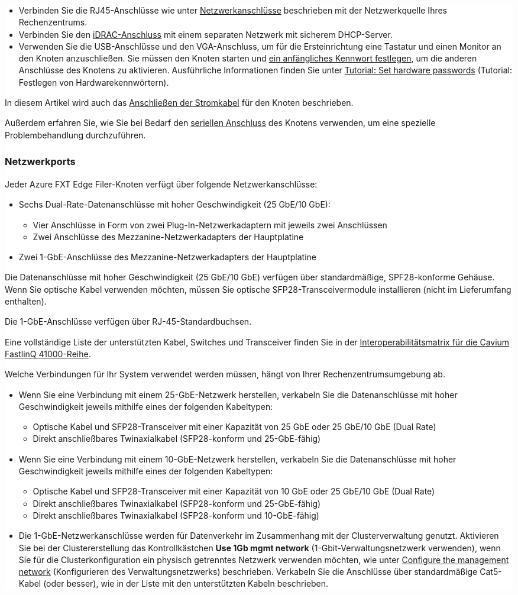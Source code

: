 * Verbinden Sie die RJ45-Anschlüsse wie unter [Netzwerkanschlüsse](#network-ports) beschrieben mit der Netzwerkquelle Ihres Rechenzentrums.  
* Verbinden Sie den [iDRAC-Anschluss](#idrac-port) mit einem separaten Netzwerk mit sicherem DHCP-Server.
* Verwenden Sie die USB-Anschlüsse und den VGA-Anschluss, um für die Ersteinrichtung eine Tastatur und einen Monitor an den Knoten anzuschließen. Sie müssen den Knoten starten und [ein anfängliches Kennwort festlegen](fxt-node-password.md), um die anderen Anschlüsse des Knotens zu aktivieren. Ausführliche Informationen finden Sie unter [Tutorial: Set hardware passwords](fxt-node-password.md) (Tutorial: Festlegen von Hardwarekennwörtern).

In diesem Artikel wird auch das [Anschließen der Stromkabel](#connect-power-cables) für den Knoten beschrieben.

Außerdem erfahren Sie, wie Sie bei Bedarf den [seriellen Anschluss](#serial-port-only-when-necessary) des Knotens verwenden, um eine spezielle Problembehandlung durchzuführen.

### <a name="network-ports"></a>Netzwerkports

Jeder Azure FXT Edge Filer-Knoten verfügt über folgende Netzwerkanschlüsse:

* Sechs Dual-Rate-Datenanschlüsse mit hoher Geschwindigkeit (25 GbE/10 GbE):

  * Vier Anschlüsse in Form von zwei Plug-In-Netzwerkadaptern mit jeweils zwei Anschlüssen
  * Zwei Anschlüsse des Mezzanine-Netzwerkadapters der Hauptplatine

* Zwei 1-GbE-Anschlüsse des Mezzanine-Netzwerkadapters der Hauptplatine

Die Datenanschlüsse mit hoher Geschwindigkeit (25 GbE/10 GbE) verfügen über standardmäßige, SPF28-konforme Gehäuse. Wenn Sie optische Kabel verwenden möchten, müssen Sie optische SFP28-Transceivermodule installieren (nicht im Lieferumfang enthalten).

Die 1-GbE-Anschlüsse verfügen über RJ-45-Standardbuchsen.

Eine vollständige Liste der unterstützten Kabel, Switches und Transceiver finden Sie in der [Interoperabilitätsmatrix für die Cavium FastlinQ 41000-Reihe](https://www.marvell.com/documents/xalflardzafh32cfvi0z/).

Welche Verbindungen für Ihr System verwendet werden müssen, hängt von Ihrer Rechenzentrumsumgebung ab.

* Wenn Sie eine Verbindung mit einem 25-GbE-Netzwerk herstellen, verkabeln Sie die Datenanschlüsse mit hoher Geschwindigkeit jeweils mithilfe eines der folgenden Kabeltypen:

  * Optische Kabel und SFP28-Transceiver mit einer Kapazität von 25 GbE oder 25 GbE/10 GbE (Dual Rate)
  * Direkt anschließbares Twinaxialkabel (SFP28-konform und 25-GbE-fähig)

* Wenn Sie eine Verbindung mit einem 10-GbE-Netzwerk herstellen, verkabeln Sie die Datenanschlüsse mit hoher Geschwindigkeit jeweils mithilfe eines der folgenden Kabeltypen:

  * Optische Kabel und SFP28-Transceiver mit einer Kapazität von 10 GbE oder 25 GbE/10 GbE (Dual Rate)
  * Direkt anschließbares Twinaxialkabel (SFP28-konform und 25-GbE-fähig)
  * Direkt anschließbares Twinaxialkabel (SFP28-konform und 10-GbE-fähig)

* Die 1-GbE-Netzwerkanschlüsse werden für Datenverkehr im Zusammenhang mit der Clusterverwaltung genutzt. Aktivieren Sie bei der Clustererstellung das Kontrollkästchen **Use 1Gb mgmt network** (1-Gbit-Verwaltungsnetzwerk verwenden), wenn Sie für die Clusterkonfiguration ein physisch getrenntes Netzwerk verwenden möchten, wie unter [Configure the management network](fxt-cluster-create.md#configure-the-management-network) (Konfigurieren des Verwaltungsnetzwerks) beschrieben. Verkabeln Sie die Anschlüsse über standardmäßige Cat5-Kabel (oder besser), wie in der Liste mit den unterstützten Kabeln beschrieben.
